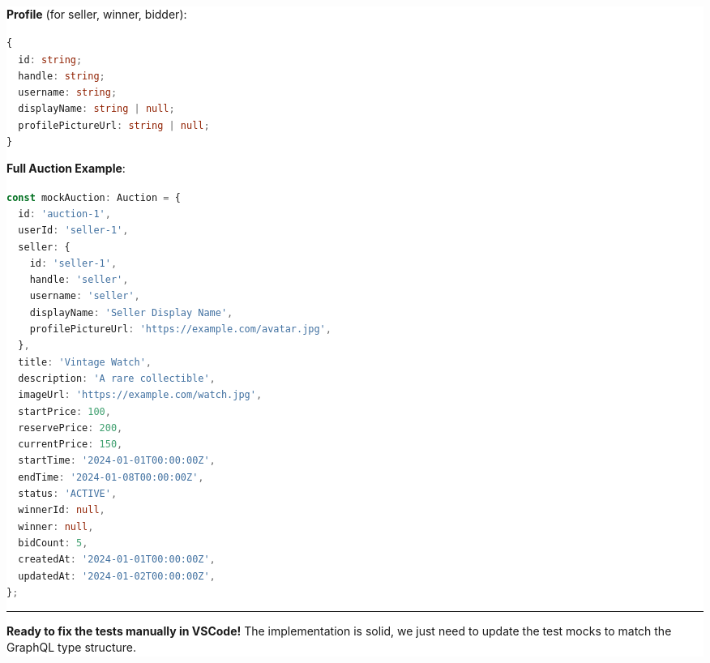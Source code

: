 **Profile** (for seller, winner, bidder):
```typescript
{
  id: string;
  handle: string;
  username: string;
  displayName: string | null;
  profilePictureUrl: string | null;
}
```

**Full Auction Example**:
```typescript
const mockAuction: Auction = {
  id: 'auction-1',
  userId: 'seller-1',
  seller: {
    id: 'seller-1',
    handle: 'seller',
    username: 'seller',
    displayName: 'Seller Display Name',
    profilePictureUrl: 'https://example.com/avatar.jpg',
  },
  title: 'Vintage Watch',
  description: 'A rare collectible',
  imageUrl: 'https://example.com/watch.jpg',
  startPrice: 100,
  reservePrice: 200,
  currentPrice: 150,
  startTime: '2024-01-01T00:00:00Z',
  endTime: '2024-01-08T00:00:00Z',
  status: 'ACTIVE',
  winnerId: null,
  winner: null,
  bidCount: 5,
  createdAt: '2024-01-01T00:00:00Z',
  updatedAt: '2024-01-02T00:00:00Z',
};
```

---

**Ready to fix the tests manually in VSCode!** The implementation is solid, we just need to update the test mocks to match the GraphQL type structure.
